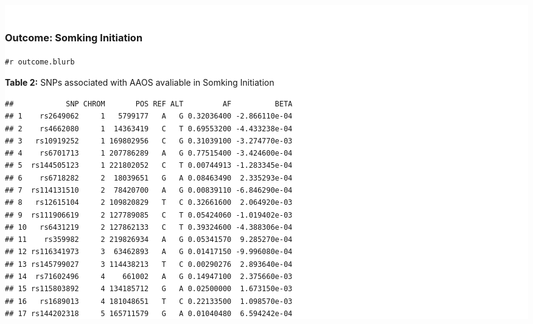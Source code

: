 <br>

### Outcome: Somking Initiation

`#r outcome.blurb` <br>

**Table 2:** SNPs associated with AAOS avaliable in Somking Initiation

    ##            SNP CHROM       POS REF ALT         AF          BETA
    ## 1    rs2649062     1   5799177   A   G 0.32036400 -2.866110e-04
    ## 2    rs4662080     1  14363419   C   T 0.69553200 -4.433238e-04
    ## 3   rs10919252     1 169802956   C   G 0.31039100 -3.274770e-03
    ## 4    rs6701713     1 207786289   A   G 0.77515400 -3.424600e-04
    ## 5  rs144505123     1 221802052   C   T 0.00744913 -1.283345e-04
    ## 6    rs6718282     2  18039651   G   A 0.08463490  2.335293e-04
    ## 7  rs114131510     2  78420700   A   G 0.00839110 -6.846290e-04
    ## 8   rs12615104     2 109820829   T   C 0.32661600  2.064920e-03
    ## 9  rs111906619     2 127789085   C   T 0.05424060 -1.019402e-03
    ## 10   rs6431219     2 127862133   C   T 0.39324600 -4.388306e-04
    ## 11    rs359982     2 219826934   A   G 0.05341570  9.285270e-04
    ## 12 rs116341973     3  63462893   A   G 0.01417150 -9.996080e-04
    ## 13 rs145799027     3 114438213   T   C 0.00290276  2.893640e-04
    ## 14  rs71602496     4    661002   A   G 0.14947100  2.375660e-03
    ## 15 rs115803892     4 134185712   G   A 0.02500000  1.673150e-03
    ## 16   rs1689013     4 181048651   T   C 0.22133500  1.098570e-03
    ## 17 rs144202318     5 165711579   G   A 0.01040480  6.594242e-04